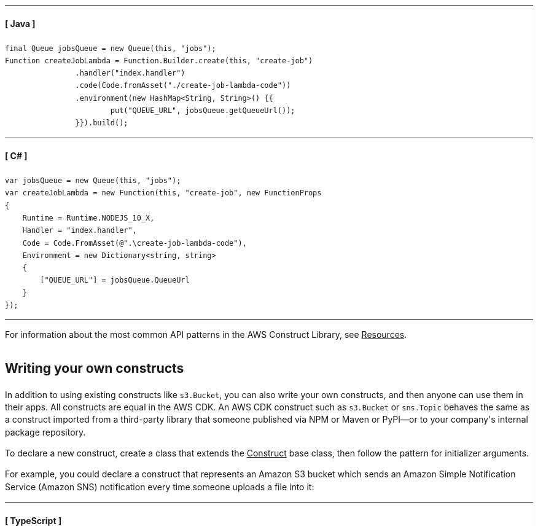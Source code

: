 ------
#### [ Java ]

```
final Queue jobsQueue = new Queue(this, "jobs");
Function createJobLambda = Function.Builder.create(this, "create-job")
                .handler("index.handler")
                .code(Code.fromAsset("./create-job-lambda-code"))
                .environment(new HashMap<String, String>() {{
                        put("QUEUE_URL", jobsQueue.getQueueUrl());
                }}).build();
```

------
#### [ C\# ]

```
var jobsQueue = new Queue(this, "jobs");
var createJobLambda = new Function(this, "create-job", new FunctionProps
{
    Runtime = Runtime.NODEJS_10_X,
    Handler = "index.handler",
    Code = Code.FromAsset(@".\create-job-lambda-code"),
    Environment = new Dictionary<string, string>
    {
        ["QUEUE_URL"] = jobsQueue.QueueUrl
    }
});
```

------

For information about the most common API patterns in the AWS Construct Library, see [Resources](resources.md)\.

## Writing your own constructs<a name="constructs_author"></a>

In addition to using existing constructs like `s3.Bucket`, you can also write your own constructs, and then anyone can use them in their apps\. All constructs are equal in the AWS CDK\. An AWS CDK construct such as `s3.Bucket` or `sns.Topic` behaves the same as a construct imported from a third\-party library that someone published via NPM or Maven or PyPI—or to your company's internal package repository\.

To declare a new construct, create a class that extends the [Construct](https://docs.aws.amazon.com/cdk/api/latest/docs/@aws-cdk_core.Construct.html) base class, then follow the pattern for initializer arguments\.

For example, you could declare a construct that represents an Amazon S3 bucket which sends an Amazon Simple Notification Service \(Amazon SNS\) notification every time someone uploads a file into it:

------
#### [ TypeScript ]
